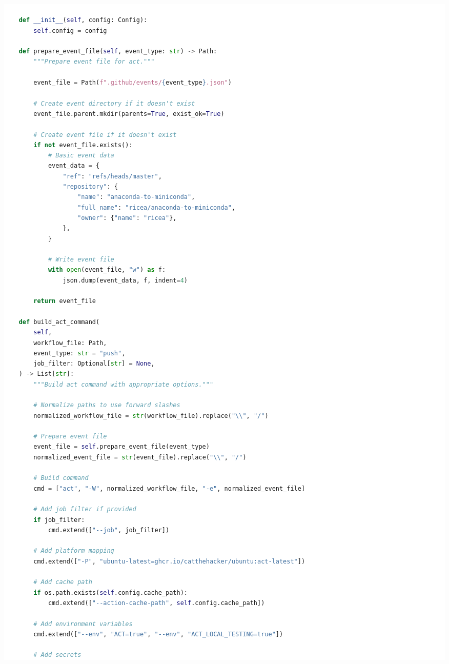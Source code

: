 ```python

    def __init__(self, config: Config):
        self.config = config

    def prepare_event_file(self, event_type: str) -> Path:
        """Prepare event file for act."""

        event_file = Path(f".github/events/{event_type}.json")

        # Create event directory if it doesn't exist
        event_file.parent.mkdir(parents=True, exist_ok=True)

        # Create event file if it doesn't exist
        if not event_file.exists():
            # Basic event data
            event_data = {
                "ref": "refs/heads/master",
                "repository": {
                    "name": "anaconda-to-miniconda",
                    "full_name": "ricea/anaconda-to-miniconda",
                    "owner": {"name": "ricea"},
                },
            }

            # Write event file
            with open(event_file, "w") as f:
                json.dump(event_data, f, indent=4)

        return event_file

    def build_act_command(
        self,
        workflow_file: Path,
        event_type: str = "push",
        job_filter: Optional[str] = None,
    ) -> List[str]:
        """Build act command with appropriate options."""

        # Normalize paths to use forward slashes
        normalized_workflow_file = str(workflow_file).replace("\\", "/")

        # Prepare event file
        event_file = self.prepare_event_file(event_type)
        normalized_event_file = str(event_file).replace("\\", "/")

        # Build command
        cmd = ["act", "-W", normalized_workflow_file, "-e", normalized_event_file]

        # Add job filter if provided
        if job_filter:
            cmd.extend(["--job", job_filter])

        # Add platform mapping
        cmd.extend(["-P", "ubuntu-latest=ghcr.io/catthehacker/ubuntu:act-latest"])

        # Add cache path
        if os.path.exists(self.config.cache_path):
            cmd.extend(["--action-cache-path", self.config.cache_path])

        # Add environment variables
        cmd.extend(["--env", "ACT=true", "--env", "ACT_LOCAL_TESTING=true"])

        # Add secrets
```